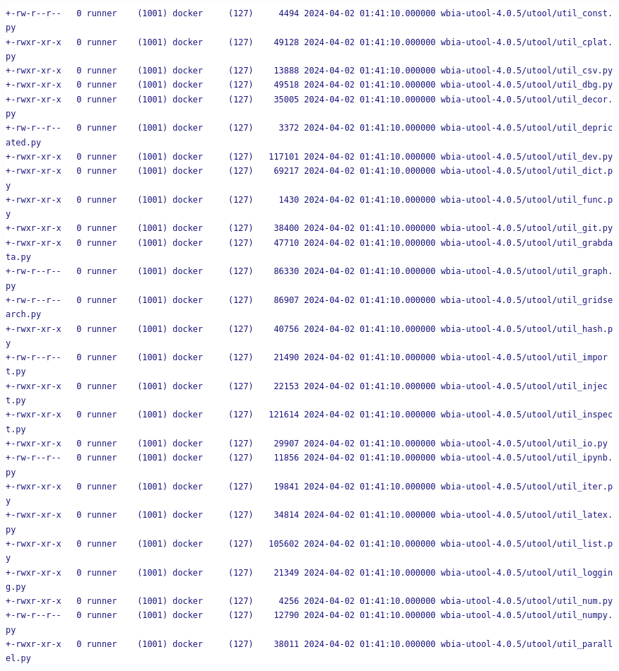 ```diff
+-rw-r--r--   0 runner    (1001) docker     (127)     4494 2024-04-02 01:41:10.000000 wbia-utool-4.0.5/utool/util_const.py
+-rwxr-xr-x   0 runner    (1001) docker     (127)    49128 2024-04-02 01:41:10.000000 wbia-utool-4.0.5/utool/util_cplat.py
+-rwxr-xr-x   0 runner    (1001) docker     (127)    13888 2024-04-02 01:41:10.000000 wbia-utool-4.0.5/utool/util_csv.py
+-rwxr-xr-x   0 runner    (1001) docker     (127)    49518 2024-04-02 01:41:10.000000 wbia-utool-4.0.5/utool/util_dbg.py
+-rwxr-xr-x   0 runner    (1001) docker     (127)    35005 2024-04-02 01:41:10.000000 wbia-utool-4.0.5/utool/util_decor.py
+-rw-r--r--   0 runner    (1001) docker     (127)     3372 2024-04-02 01:41:10.000000 wbia-utool-4.0.5/utool/util_depricated.py
+-rwxr-xr-x   0 runner    (1001) docker     (127)   117101 2024-04-02 01:41:10.000000 wbia-utool-4.0.5/utool/util_dev.py
+-rwxr-xr-x   0 runner    (1001) docker     (127)    69217 2024-04-02 01:41:10.000000 wbia-utool-4.0.5/utool/util_dict.py
+-rwxr-xr-x   0 runner    (1001) docker     (127)     1430 2024-04-02 01:41:10.000000 wbia-utool-4.0.5/utool/util_func.py
+-rwxr-xr-x   0 runner    (1001) docker     (127)    38400 2024-04-02 01:41:10.000000 wbia-utool-4.0.5/utool/util_git.py
+-rwxr-xr-x   0 runner    (1001) docker     (127)    47710 2024-04-02 01:41:10.000000 wbia-utool-4.0.5/utool/util_grabdata.py
+-rw-r--r--   0 runner    (1001) docker     (127)    86330 2024-04-02 01:41:10.000000 wbia-utool-4.0.5/utool/util_graph.py
+-rw-r--r--   0 runner    (1001) docker     (127)    86907 2024-04-02 01:41:10.000000 wbia-utool-4.0.5/utool/util_gridsearch.py
+-rwxr-xr-x   0 runner    (1001) docker     (127)    40756 2024-04-02 01:41:10.000000 wbia-utool-4.0.5/utool/util_hash.py
+-rw-r--r--   0 runner    (1001) docker     (127)    21490 2024-04-02 01:41:10.000000 wbia-utool-4.0.5/utool/util_import.py
+-rwxr-xr-x   0 runner    (1001) docker     (127)    22153 2024-04-02 01:41:10.000000 wbia-utool-4.0.5/utool/util_inject.py
+-rwxr-xr-x   0 runner    (1001) docker     (127)   121614 2024-04-02 01:41:10.000000 wbia-utool-4.0.5/utool/util_inspect.py
+-rwxr-xr-x   0 runner    (1001) docker     (127)    29907 2024-04-02 01:41:10.000000 wbia-utool-4.0.5/utool/util_io.py
+-rw-r--r--   0 runner    (1001) docker     (127)    11856 2024-04-02 01:41:10.000000 wbia-utool-4.0.5/utool/util_ipynb.py
+-rwxr-xr-x   0 runner    (1001) docker     (127)    19841 2024-04-02 01:41:10.000000 wbia-utool-4.0.5/utool/util_iter.py
+-rwxr-xr-x   0 runner    (1001) docker     (127)    34814 2024-04-02 01:41:10.000000 wbia-utool-4.0.5/utool/util_latex.py
+-rwxr-xr-x   0 runner    (1001) docker     (127)   105602 2024-04-02 01:41:10.000000 wbia-utool-4.0.5/utool/util_list.py
+-rwxr-xr-x   0 runner    (1001) docker     (127)    21349 2024-04-02 01:41:10.000000 wbia-utool-4.0.5/utool/util_logging.py
+-rwxr-xr-x   0 runner    (1001) docker     (127)     4256 2024-04-02 01:41:10.000000 wbia-utool-4.0.5/utool/util_num.py
+-rw-r--r--   0 runner    (1001) docker     (127)    12790 2024-04-02 01:41:10.000000 wbia-utool-4.0.5/utool/util_numpy.py
+-rwxr-xr-x   0 runner    (1001) docker     (127)    38011 2024-04-02 01:41:10.000000 wbia-utool-4.0.5/utool/util_parallel.py
